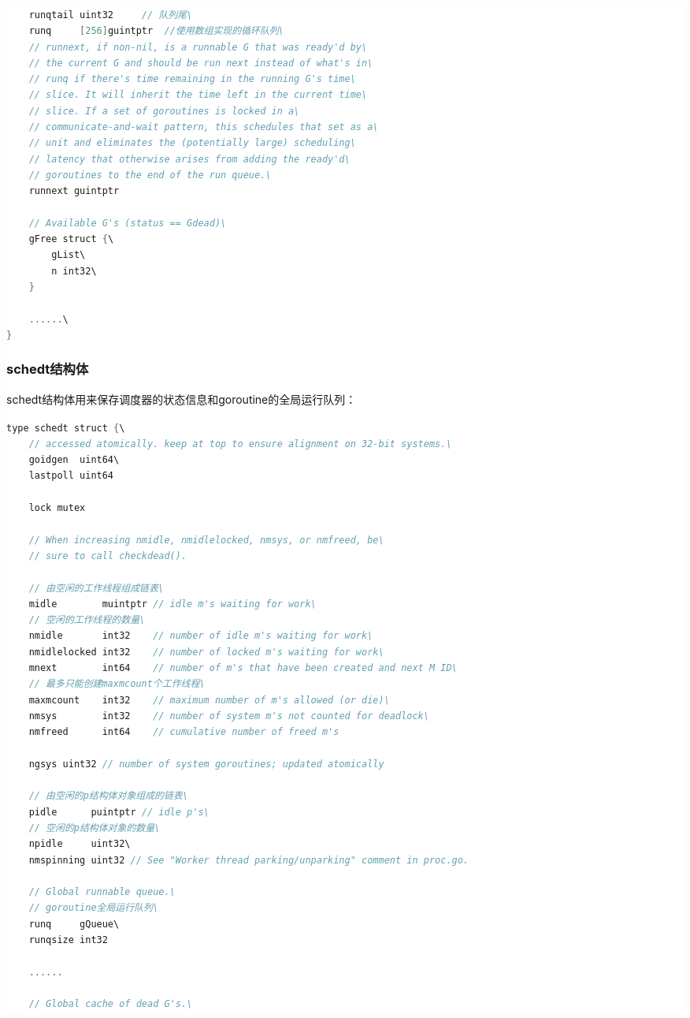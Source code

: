 ```go
    runqtail uint32     // 队列尾\
    runq     [256]guintptr  //使用数组实现的循环队列\
    // runnext, if non-nil, is a runnable G that was ready'd by\
    // the current G and should be run next instead of what's in\
    // runq if there's time remaining in the running G's time\
    // slice. It will inherit the time left in the current time\
    // slice. If a set of goroutines is locked in a\
    // communicate-and-wait pattern, this schedules that set as a\
    // unit and eliminates the (potentially large) scheduling\
    // latency that otherwise arises from adding the ready'd\
    // goroutines to the end of the run queue.\
    runnext guintptr

    // Available G's (status == Gdead)\
    gFree struct {\
        gList\
        n int32\
    }

    ......\
}
```
### schedt结构体

schedt结构体用来保存调度器的状态信息和goroutine的全局运行队列：
```go
type schedt struct {\
    // accessed atomically. keep at top to ensure alignment on 32-bit systems.\
    goidgen  uint64\
    lastpoll uint64

    lock mutex

    // When increasing nmidle, nmidlelocked, nmsys, or nmfreed, be\
    // sure to call checkdead().

    // 由空闲的工作线程组成链表\
    midle        muintptr // idle m's waiting for work\
    // 空闲的工作线程的数量\
    nmidle       int32    // number of idle m's waiting for work\
    nmidlelocked int32    // number of locked m's waiting for work\
    mnext        int64    // number of m's that have been created and next M ID\
    // 最多只能创建maxmcount个工作线程\
    maxmcount    int32    // maximum number of m's allowed (or die)\
    nmsys        int32    // number of system m's not counted for deadlock\
    nmfreed      int64    // cumulative number of freed m's

    ngsys uint32 // number of system goroutines; updated atomically

    // 由空闲的p结构体对象组成的链表\
    pidle      puintptr // idle p's\
    // 空闲的p结构体对象的数量\
    npidle     uint32\
    nmspinning uint32 // See "Worker thread parking/unparking" comment in proc.go.

    // Global runnable queue.\
    // goroutine全局运行队列\
    runq     gQueue\
    runqsize int32

    ......

    // Global cache of dead G's.\
```